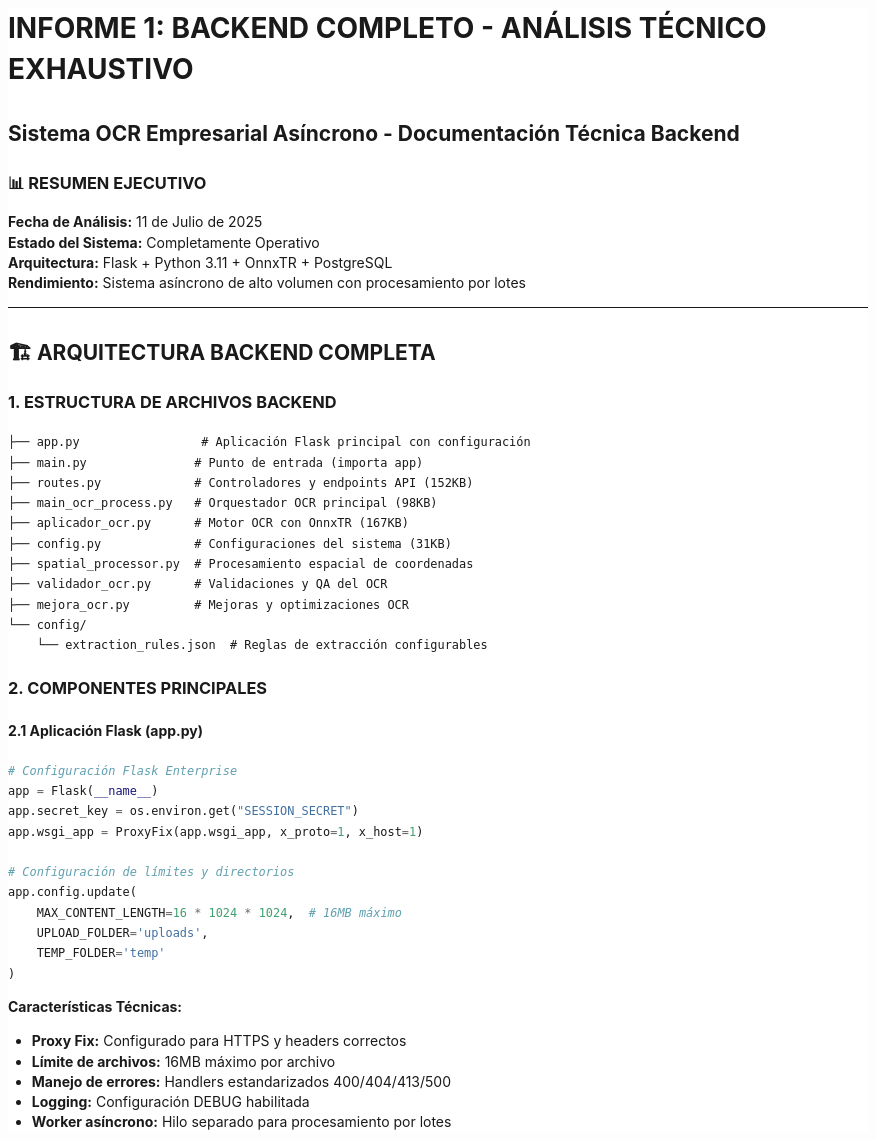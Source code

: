# INFORME 1: BACKEND COMPLETO - ANÁLISIS TÉCNICO EXHAUSTIVO
## Sistema OCR Empresarial Asíncrono - Documentación Técnica Backend

### 📊 **RESUMEN EJECUTIVO**
**Fecha de Análisis:** 11 de Julio de 2025  
**Estado del Sistema:** Completamente Operativo  
**Arquitectura:** Flask + Python 3.11 + OnnxTR + PostgreSQL  
**Rendimiento:** Sistema asíncrono de alto volumen con procesamiento por lotes  

---

## 🏗️ **ARQUITECTURA BACKEND COMPLETA**

### **1. ESTRUCTURA DE ARCHIVOS BACKEND**
```
├── app.py                 # Aplicación Flask principal con configuración
├── main.py               # Punto de entrada (importa app)
├── routes.py             # Controladores y endpoints API (152KB)
├── main_ocr_process.py   # Orquestador OCR principal (98KB)
├── aplicador_ocr.py      # Motor OCR con OnnxTR (167KB)
├── config.py             # Configuraciones del sistema (31KB)
├── spatial_processor.py  # Procesamiento espacial de coordenadas
├── validador_ocr.py      # Validaciones y QA del OCR
├── mejora_ocr.py         # Mejoras y optimizaciones OCR
└── config/
    └── extraction_rules.json  # Reglas de extracción configurables
```

### **2. COMPONENTES PRINCIPALES**

#### **2.1 Aplicación Flask (app.py)**
```python
# Configuración Flask Enterprise
app = Flask(__name__)
app.secret_key = os.environ.get("SESSION_SECRET")
app.wsgi_app = ProxyFix(app.wsgi_app, x_proto=1, x_host=1)

# Configuración de límites y directorios
app.config.update(
    MAX_CONTENT_LENGTH=16 * 1024 * 1024,  # 16MB máximo
    UPLOAD_FOLDER='uploads',
    TEMP_FOLDER='temp'
)
```

**Características Técnicas:**
- **Proxy Fix:** Configurado para HTTPS y headers correctos
- **Límite de archivos:** 16MB máximo por archivo
- **Manejo de errores:** Handlers estandarizados 400/404/413/500
- **Logging:** Configuración DEBUG habilitada
- **Worker asíncrono:** Hilo separado para procesamiento por lotes
